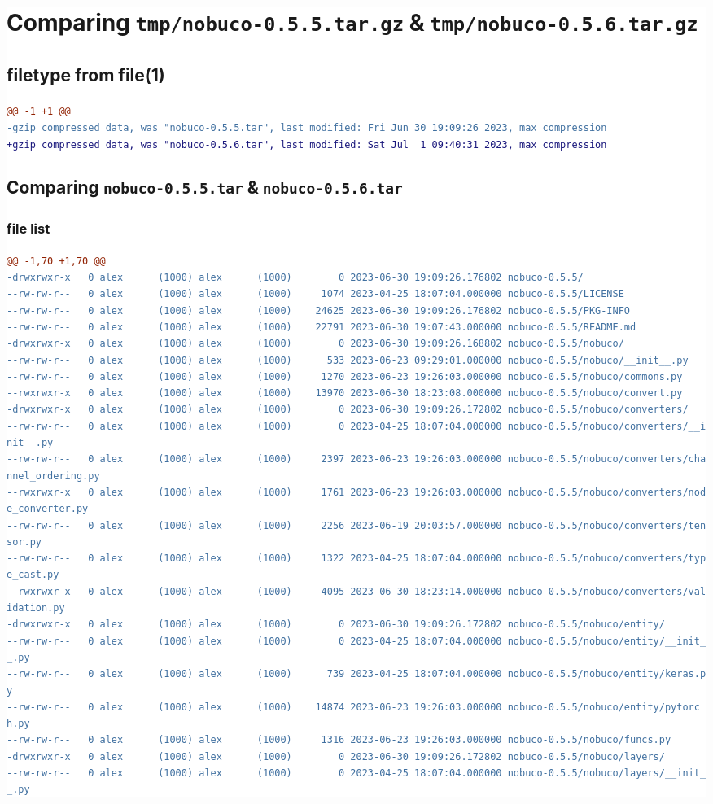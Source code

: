 # Comparing `tmp/nobuco-0.5.5.tar.gz` & `tmp/nobuco-0.5.6.tar.gz`

## filetype from file(1)

```diff
@@ -1 +1 @@
-gzip compressed data, was "nobuco-0.5.5.tar", last modified: Fri Jun 30 19:09:26 2023, max compression
+gzip compressed data, was "nobuco-0.5.6.tar", last modified: Sat Jul  1 09:40:31 2023, max compression
```

## Comparing `nobuco-0.5.5.tar` & `nobuco-0.5.6.tar`

### file list

```diff
@@ -1,70 +1,70 @@
-drwxrwxr-x   0 alex      (1000) alex      (1000)        0 2023-06-30 19:09:26.176802 nobuco-0.5.5/
--rw-rw-r--   0 alex      (1000) alex      (1000)     1074 2023-04-25 18:07:04.000000 nobuco-0.5.5/LICENSE
--rw-rw-r--   0 alex      (1000) alex      (1000)    24625 2023-06-30 19:09:26.176802 nobuco-0.5.5/PKG-INFO
--rw-rw-r--   0 alex      (1000) alex      (1000)    22791 2023-06-30 19:07:43.000000 nobuco-0.5.5/README.md
-drwxrwxr-x   0 alex      (1000) alex      (1000)        0 2023-06-30 19:09:26.168802 nobuco-0.5.5/nobuco/
--rw-rw-r--   0 alex      (1000) alex      (1000)      533 2023-06-23 09:29:01.000000 nobuco-0.5.5/nobuco/__init__.py
--rw-rw-r--   0 alex      (1000) alex      (1000)     1270 2023-06-23 19:26:03.000000 nobuco-0.5.5/nobuco/commons.py
--rwxrwxr-x   0 alex      (1000) alex      (1000)    13970 2023-06-30 18:23:08.000000 nobuco-0.5.5/nobuco/convert.py
-drwxrwxr-x   0 alex      (1000) alex      (1000)        0 2023-06-30 19:09:26.172802 nobuco-0.5.5/nobuco/converters/
--rw-rw-r--   0 alex      (1000) alex      (1000)        0 2023-04-25 18:07:04.000000 nobuco-0.5.5/nobuco/converters/__init__.py
--rw-rw-r--   0 alex      (1000) alex      (1000)     2397 2023-06-23 19:26:03.000000 nobuco-0.5.5/nobuco/converters/channel_ordering.py
--rwxrwxr-x   0 alex      (1000) alex      (1000)     1761 2023-06-23 19:26:03.000000 nobuco-0.5.5/nobuco/converters/node_converter.py
--rw-rw-r--   0 alex      (1000) alex      (1000)     2256 2023-06-19 20:03:57.000000 nobuco-0.5.5/nobuco/converters/tensor.py
--rw-rw-r--   0 alex      (1000) alex      (1000)     1322 2023-04-25 18:07:04.000000 nobuco-0.5.5/nobuco/converters/type_cast.py
--rwxrwxr-x   0 alex      (1000) alex      (1000)     4095 2023-06-30 18:23:14.000000 nobuco-0.5.5/nobuco/converters/validation.py
-drwxrwxr-x   0 alex      (1000) alex      (1000)        0 2023-06-30 19:09:26.172802 nobuco-0.5.5/nobuco/entity/
--rw-rw-r--   0 alex      (1000) alex      (1000)        0 2023-04-25 18:07:04.000000 nobuco-0.5.5/nobuco/entity/__init__.py
--rw-rw-r--   0 alex      (1000) alex      (1000)      739 2023-04-25 18:07:04.000000 nobuco-0.5.5/nobuco/entity/keras.py
--rw-rw-r--   0 alex      (1000) alex      (1000)    14874 2023-06-23 19:26:03.000000 nobuco-0.5.5/nobuco/entity/pytorch.py
--rw-rw-r--   0 alex      (1000) alex      (1000)     1316 2023-06-23 19:26:03.000000 nobuco-0.5.5/nobuco/funcs.py
-drwxrwxr-x   0 alex      (1000) alex      (1000)        0 2023-06-30 19:09:26.172802 nobuco-0.5.5/nobuco/layers/
--rw-rw-r--   0 alex      (1000) alex      (1000)        0 2023-04-25 18:07:04.000000 nobuco-0.5.5/nobuco/layers/__init__.py
```
